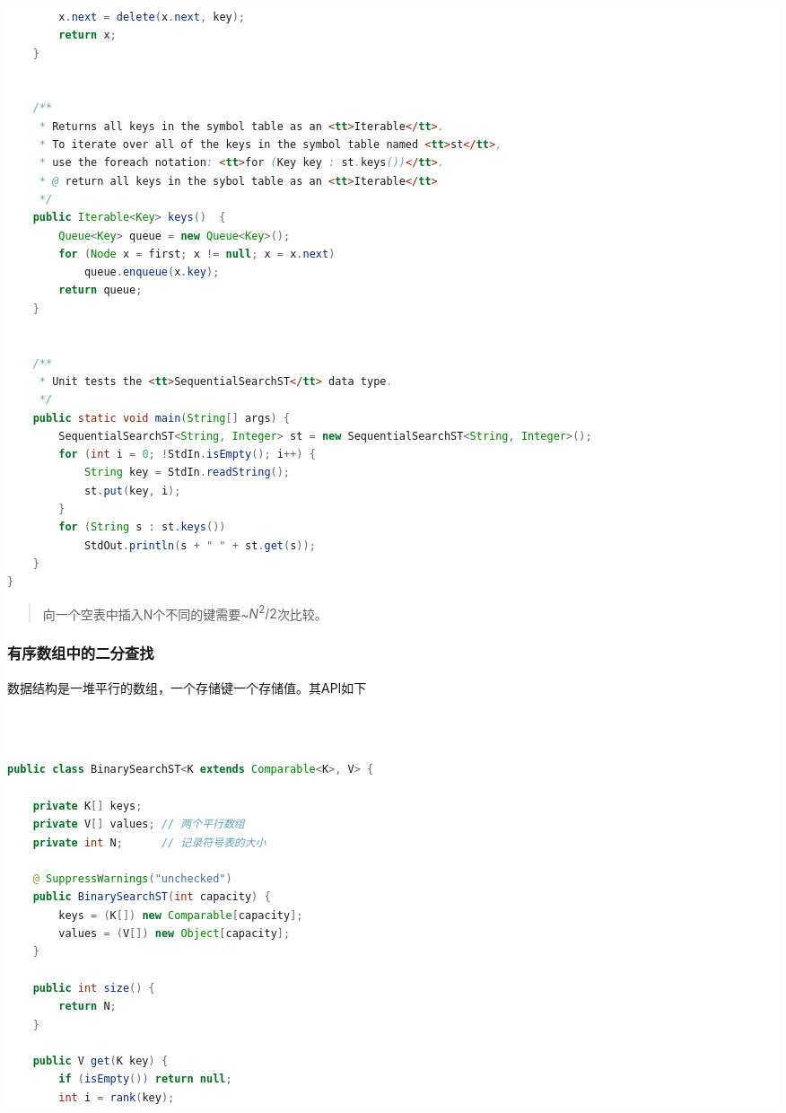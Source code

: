 ```java
        x.next = delete(x.next, key);
        return x;
    }


    /**
     * Returns all keys in the symbol table as an <tt>Iterable</tt>.
     * To iterate over all of the keys in the symbol table named <tt>st</tt>,
     * use the foreach notation: <tt>for (Key key : st.keys())</tt>.
     * @ return all keys in the sybol table as an <tt>Iterable</tt>
     */
    public Iterable<Key> keys()  {
        Queue<Key> queue = new Queue<Key>();
        for (Node x = first; x != null; x = x.next)
            queue.enqueue(x.key);
        return queue;
    }


    /**
     * Unit tests the <tt>SequentialSearchST</tt> data type.
     */
    public static void main(String[] args) {
        SequentialSearchST<String, Integer> st = new SequentialSearchST<String, Integer>();
        for (int i = 0; !StdIn.isEmpty(); i++) {
            String key = StdIn.readString();
            st.put(key, i);
        }
        for (String s : st.keys())
            StdOut.println(s + " " + st.get(s));
    }
}
```

>    向一个空表中插入N个不同的键需要~$N^2/2$次比较。

### 有序数组中的二分查找

数据结构是一堆平行的数组，一个存储键一个存储值。其API如下
<figure>
     <a href="http://algs4.cs.princeton.edu/31elementary/images/ordered-symbol-table-api.png"><img src="http://algs4.cs.princeton.edu/31elementary/images/ordered-symbol-table-api.png" alt=""/></a>
</figure>

```java

public class BinarySearchST<K extends Comparable<K>, V> {

    private K[] keys;
    private V[] values; // 两个平行数组
    private int N;      // 记录符号表的大小
    
    @ SuppressWarnings("unchecked")
    public BinarySearchST(int capacity) {
        keys = (K[]) new Comparable[capacity];
        values = (V[]) new Object[capacity];
    }
    
    public int size() {
        return N;
    }
    
    public V get(K key) {
        if (isEmpty()) return null;
        int i = rank(key);
```